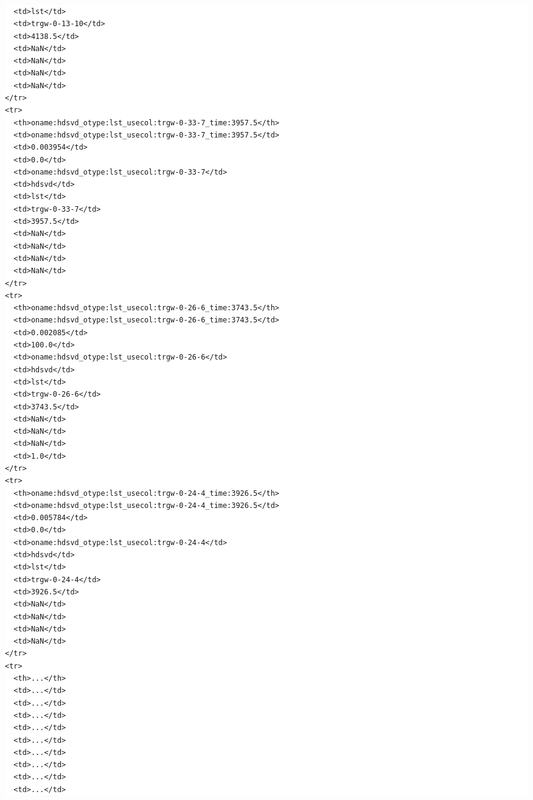       <td>lst</td>
      <td>trgw-0-13-10</td>
      <td>4138.5</td>
      <td>NaN</td>
      <td>NaN</td>
      <td>NaN</td>
      <td>NaN</td>
    </tr>
    <tr>
      <th>oname:hdsvd_otype:lst_usecol:trgw-0-33-7_time:3957.5</th>
      <td>oname:hdsvd_otype:lst_usecol:trgw-0-33-7_time:3957.5</td>
      <td>0.003954</td>
      <td>0.0</td>
      <td>oname:hdsvd_otype:lst_usecol:trgw-0-33-7</td>
      <td>hdsvd</td>
      <td>lst</td>
      <td>trgw-0-33-7</td>
      <td>3957.5</td>
      <td>NaN</td>
      <td>NaN</td>
      <td>NaN</td>
      <td>NaN</td>
    </tr>
    <tr>
      <th>oname:hdsvd_otype:lst_usecol:trgw-0-26-6_time:3743.5</th>
      <td>oname:hdsvd_otype:lst_usecol:trgw-0-26-6_time:3743.5</td>
      <td>0.002085</td>
      <td>100.0</td>
      <td>oname:hdsvd_otype:lst_usecol:trgw-0-26-6</td>
      <td>hdsvd</td>
      <td>lst</td>
      <td>trgw-0-26-6</td>
      <td>3743.5</td>
      <td>NaN</td>
      <td>NaN</td>
      <td>NaN</td>
      <td>1.0</td>
    </tr>
    <tr>
      <th>oname:hdsvd_otype:lst_usecol:trgw-0-24-4_time:3926.5</th>
      <td>oname:hdsvd_otype:lst_usecol:trgw-0-24-4_time:3926.5</td>
      <td>0.005784</td>
      <td>0.0</td>
      <td>oname:hdsvd_otype:lst_usecol:trgw-0-24-4</td>
      <td>hdsvd</td>
      <td>lst</td>
      <td>trgw-0-24-4</td>
      <td>3926.5</td>
      <td>NaN</td>
      <td>NaN</td>
      <td>NaN</td>
      <td>NaN</td>
    </tr>
    <tr>
      <th>...</th>
      <td>...</td>
      <td>...</td>
      <td>...</td>
      <td>...</td>
      <td>...</td>
      <td>...</td>
      <td>...</td>
      <td>...</td>
      <td>...</td>
